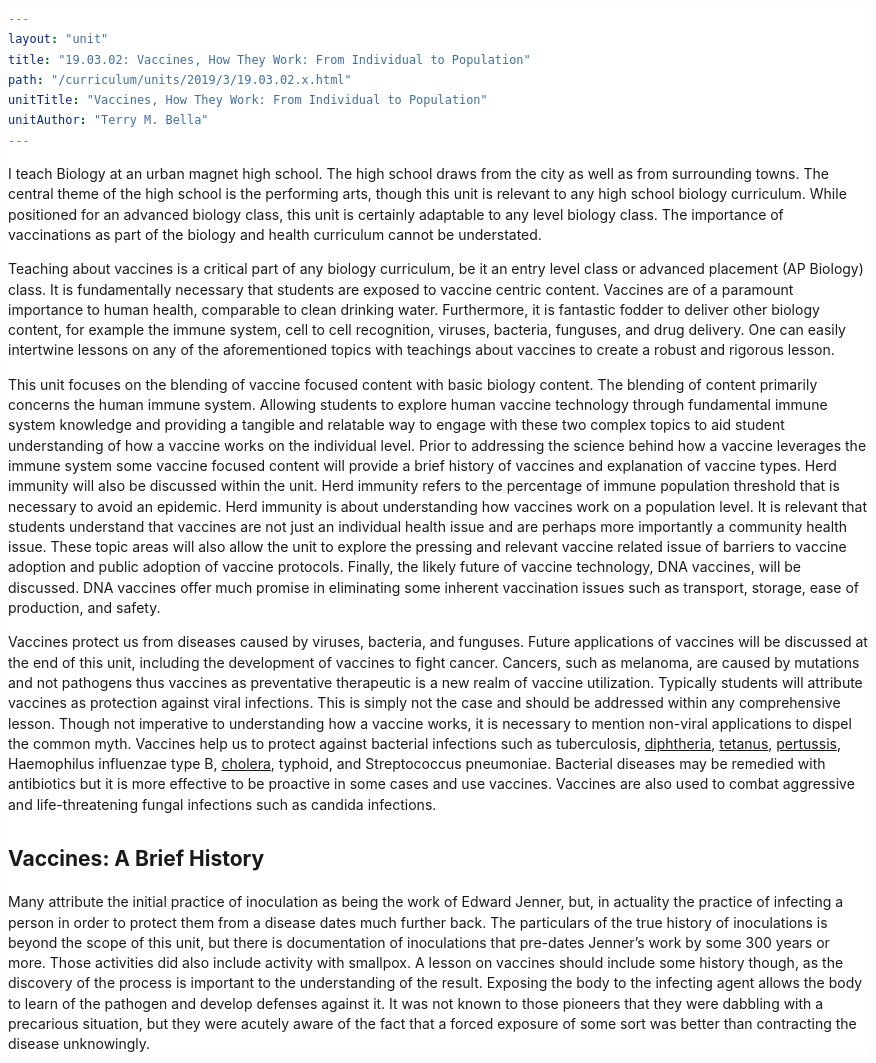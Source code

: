 ```yaml
---
layout: "unit"
title: "19.03.02: Vaccines, How They Work: From Individual to Population"
path: "/curriculum/units/2019/3/19.03.02.x.html"
unitTitle: "Vaccines, How They Work: From Individual to Population"
unitAuthor: "Terry M. Bella"
---
```

<main>
<p>I teach Biology at an urban magnet high school. The high school draws from the city as well as from surrounding towns. The central theme of the high school is the performing arts, though this unit is relevant to any high school biology curriculum. While positioned for an advanced biology class, this unit is certainly adaptable to any level biology class. The importance of vaccinations as part of the biology and health curriculum cannot be understated.</p>
<p>Teaching about vaccines is a critical part of any biology curriculum, be it an entry level class or advanced placement (AP Biology) class. It is fundamentally necessary that students are exposed to vaccine centric content. Vaccines are of a paramount importance to human health, comparable to clean drinking water. Furthermore, it is fantastic fodder to deliver other biology content, for example the immune system, cell to cell recognition, viruses, bacteria, funguses, and drug delivery. One can easily intertwine lessons on any of the aforementioned topics with teachings about vaccines to create a robust and rigorous lesson.</p>
<p>This unit focuses on the blending of vaccine focused content with basic biology content. The blending of content primarily concerns the human immune system. Allowing students to explore human vaccine technology through fundamental immune system knowledge and providing a tangible and relatable way to engage with these two complex topics to aid student understanding of how a vaccine works on the individual level. Prior to addressing the science behind how a vaccine leverages the immune system some vaccine focused content will provide a brief history of vaccines and explanation of vaccine types. Herd immunity will also be discussed within the unit. Herd immunity refers to the percentage of immune population threshold that is necessary to avoid an epidemic. Herd immunity is about understanding how vaccines work on a population level. It is relevant that students understand that vaccines are not just an individual health issue and are perhaps more importantly a community health issue. These topic areas will also allow the unit to explore the pressing and relevant vaccine related issue of barriers to vaccine adoption and public adoption of vaccine protocols. Finally, the likely future of vaccine technology, DNA vaccines, will be discussed. DNA vaccines offer much promise in eliminating some inherent vaccination issues such as transport, storage, ease of production, and safety.</p>
<p>Vaccines protect us from diseases caused by viruses, bacteria, and funguses. Future applications of vaccines will be discussed at the end of this unit, including the development of vaccines to fight cancer. Cancers, such as melanoma, are caused by mutations and not pathogens thus vaccines as preventative therapeutic is a new realm of vaccine utilization. Typically students will attribute vaccines as protection against viral infections. This is simply not the case and should be addressed within any comprehensive lesson. Though not imperative to understanding how a vaccine works, it is necessary to mention non-viral applications to dispel the common myth. Vaccines help us to protect against bacterial infections such as tuberculosis,&nbsp;<a href="http://www.omicsonline.org/scholarly/diphtheria-journals-articles-ppts-list.php">diphtheria</a>,&nbsp;<a href="http://www.omicsonline.org/scholarly/tetanus-journals-articles-ppts-list.php">tetanus</a>,&nbsp;<a href="http://www.omicsonline.org/scholarly/pertussis-journals-articles-ppts-list.php">pertussis</a>, Haemophilus influenzae type B,&nbsp;<a href="http://www.imedpub.com/open-access/cholera-journals-articles-ppts-list.php">cholera</a>, typhoid, and Streptococcus pneumoniae. Bacterial diseases may be remedied with antibiotics but it is more effective to be proactive in some cases and use vaccines. Vaccines are also used to combat aggressive and life-threatening fungal infections such as candida infections.</p>
<h2>Vaccines: A Brief History</h2>
<p>Many attribute the initial practice of inoculation as being the work of Edward Jenner, but, in actuality the practice of infecting a person in order to protect them from a disease dates much further back. The particulars of the true history of inoculations is beyond the scope of this unit, but there is documentation of inoculations that pre-dates Jenner&rsquo;s work by some 300 years or more. Those activities did also include activity with smallpox. A lesson on vaccines should include some history though, as the discovery of the process is important to the understanding of the result. Exposing the body to the infecting agent allows the body to learn of the pathogen and develop defenses against it. It was not known to those pioneers that they were dabbling with a precarious situation, but they were acutely aware of the fact that a forced exposure of some sort was better than contracting the disease unknowingly.</p>